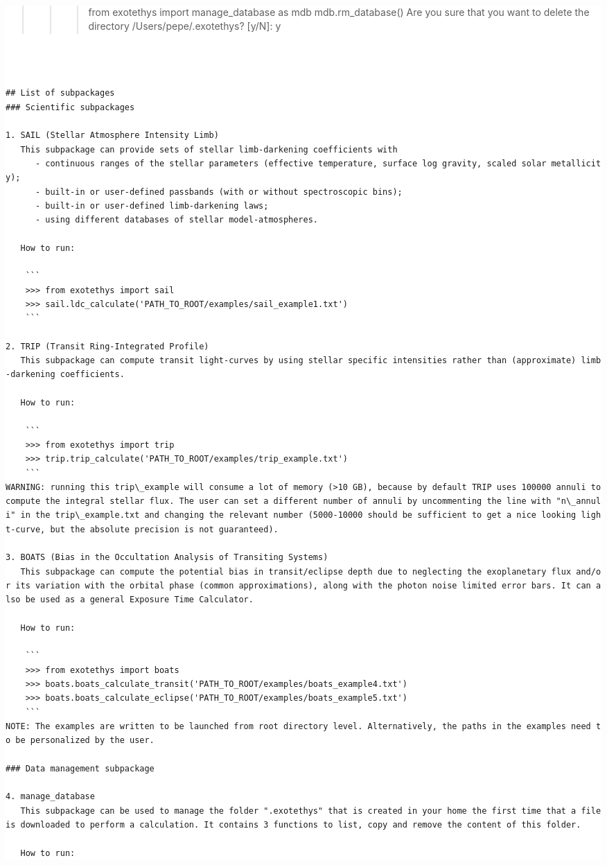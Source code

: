 >>> from exotethys import manage_database as mdb 
>>> mdb.rm_database() 
Are you sure that you want to delete the directory /Users/pepe/.exotethys? [y/N]: y 
```



## List of subpackages
### Scientific subpackages

1. SAIL (Stellar Atmosphere Intensity Limb)  
   This subpackage can provide sets of stellar limb-darkening coefficients with
      - continuous ranges of the stellar parameters (effective temperature, surface log gravity, scaled solar metallicity);
      - built-in or user-defined passbands (with or without spectroscopic bins);
      - built-in or user-defined limb-darkening laws;
      - using different databases of stellar model-atmospheres.

   How to run:

    ```
    >>> from exotethys import sail  
    >>> sail.ldc_calculate('PATH_TO_ROOT/examples/sail_example1.txt')   
    ```

2. TRIP (Transit Ring-Integrated Profile)  
   This subpackage can compute transit light-curves by using stellar specific intensities rather than (approximate) limb-darkening coefficients.
   
   How to run:
   
    ```
    >>> from exotethys import trip  
    >>> trip.trip_calculate('PATH_TO_ROOT/examples/trip_example.txt')  
    ```
WARNING: running this trip\_example will consume a lot of memory (>10 GB), because by default TRIP uses 100000 annuli to compute the integral stellar flux. The user can set a different number of annuli by uncommenting the line with "n\_annuli" in the trip\_example.txt and changing the relevant number (5000-10000 should be sufficient to get a nice looking light-curve, but the absolute precision is not guaranteed).

3. BOATS (Bias in the Occultation Analysis of Transiting Systems)  
   This subpackage can compute the potential bias in transit/eclipse depth due to neglecting the exoplanetary flux and/or its variation with the orbital phase (common approximations), along with the photon noise limited error bars. It can also be used as a general Exposure Time Calculator. 
   
   How to run:
   
    ```
    >>> from exotethys import boats  
    >>> boats.boats_calculate_transit('PATH_TO_ROOT/examples/boats_example4.txt')  
    >>> boats.boats_calculate_eclipse('PATH_TO_ROOT/examples/boats_example5.txt')  
    ```
NOTE: The examples are written to be launched from root directory level. Alternatively, the paths in the examples need to be personalized by the user.

### Data management subpackage

4. manage_database  
   This subpackage can be used to manage the folder ".exotethys" that is created in your home the first time that a file is downloaded to perform a calculation. It contains 3 functions to list, copy and remove the content of this folder.
   
   How to run:
```